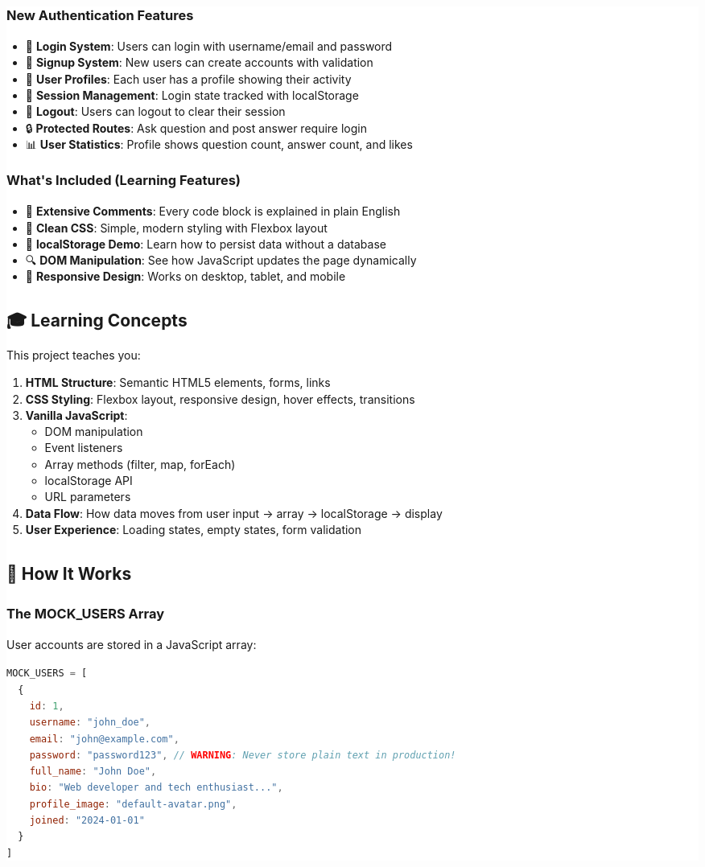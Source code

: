 ### New Authentication Features
- 🔐 **Login System**: Users can login with username/email and password
- 📝 **Signup System**: New users can create accounts with validation
- 👤 **User Profiles**: Each user has a profile showing their activity
- 🔄 **Session Management**: Login state tracked with localStorage
- 🚪 **Logout**: Users can logout to clear their session
- 🔒 **Protected Routes**: Ask question and post answer require login
- 📊 **User Statistics**: Profile shows question count, answer count, and likes

### What's Included (Learning Features)
- 📝 **Extensive Comments**: Every code block is explained in plain English
- 🎨 **Clean CSS**: Simple, modern styling with Flexbox layout
- 💾 **localStorage Demo**: Learn how to persist data without a database
- 🔍 **DOM Manipulation**: See how JavaScript updates the page dynamically
- 📱 **Responsive Design**: Works on desktop, tablet, and mobile

## 🎓 Learning Concepts

This project teaches you:

1. **HTML Structure**: Semantic HTML5 elements, forms, links
2. **CSS Styling**: Flexbox layout, responsive design, hover effects, transitions
3. **Vanilla JavaScript**: 
   - DOM manipulation
   - Event listeners
   - Array methods (filter, map, forEach)
   - localStorage API
   - URL parameters
4. **Data Flow**: How data moves from user input → array → localStorage → display
5. **User Experience**: Loading states, empty states, form validation

## 🔧 How It Works

### The MOCK_USERS Array
User accounts are stored in a JavaScript array:

```javascript
MOCK_USERS = [
  {
    id: 1,
    username: "john_doe",
    email: "john@example.com",
    password: "password123", // WARNING: Never store plain text in production!
    full_name: "John Doe",
    bio: "Web developer and tech enthusiast...",
    profile_image: "default-avatar.png",
    joined: "2024-01-01"
  }
]
```
